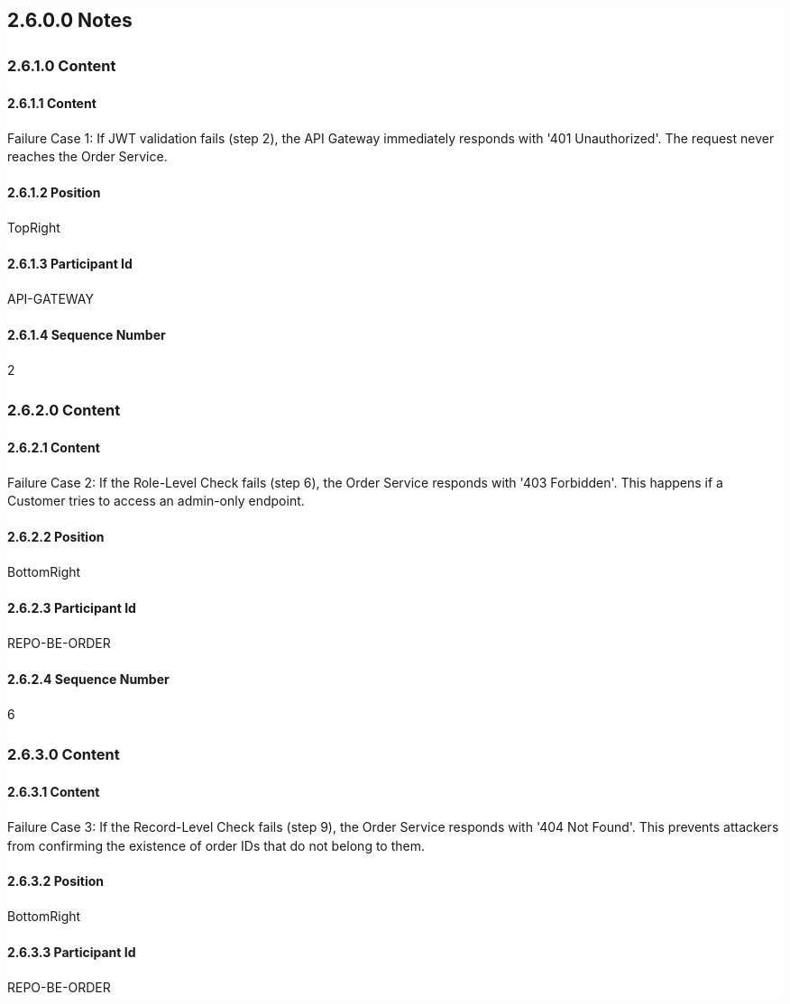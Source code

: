 ## 2.6.0.0 Notes

### 2.6.1.0 Content

#### 2.6.1.1 Content

Failure Case 1: If JWT validation fails (step 2), the API Gateway immediately responds with '401 Unauthorized'. The request never reaches the Order Service.

#### 2.6.1.2 Position

TopRight

#### 2.6.1.3 Participant Id

API-GATEWAY

#### 2.6.1.4 Sequence Number

2

### 2.6.2.0 Content

#### 2.6.2.1 Content

Failure Case 2: If the Role-Level Check fails (step 6), the Order Service responds with '403 Forbidden'. This happens if a Customer tries to access an admin-only endpoint.

#### 2.6.2.2 Position

BottomRight

#### 2.6.2.3 Participant Id

REPO-BE-ORDER

#### 2.6.2.4 Sequence Number

6

### 2.6.3.0 Content

#### 2.6.3.1 Content

Failure Case 3: If the Record-Level Check fails (step 9), the Order Service responds with '404 Not Found'. This prevents attackers from confirming the existence of order IDs that do not belong to them.

#### 2.6.3.2 Position

BottomRight

#### 2.6.3.3 Participant Id

REPO-BE-ORDER
